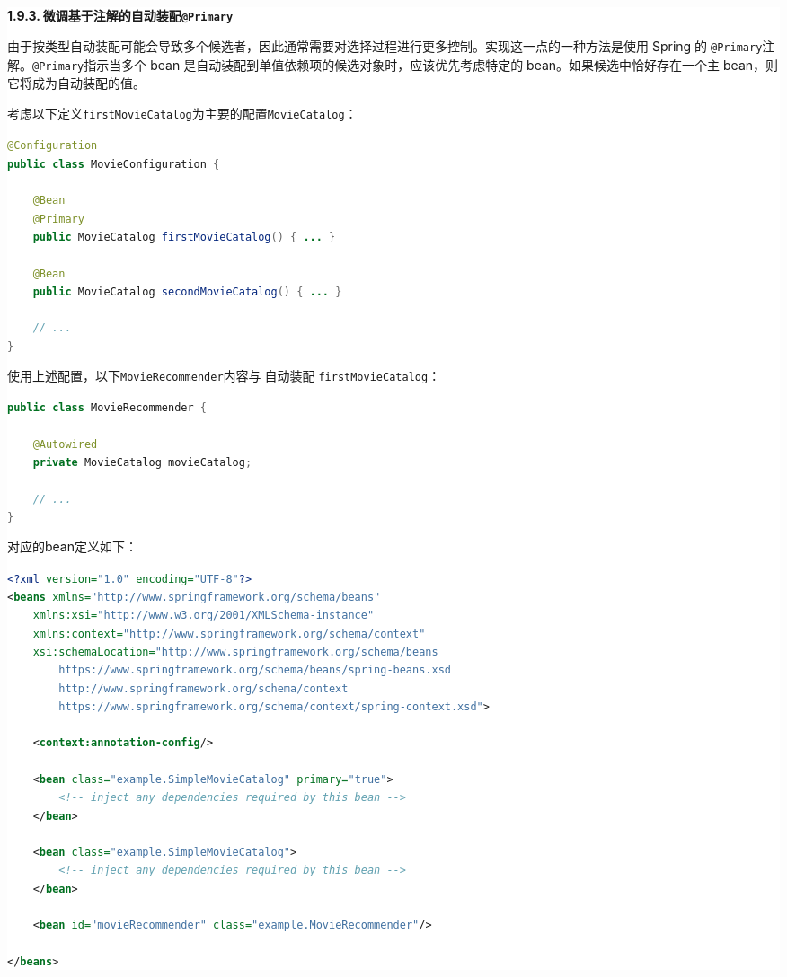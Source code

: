 **1.9.3. 微调基于注解的自动装配`@Primary`**

由于按类型自动装配可能会导致多个候选者，因此通常需要对选择过程进行更多控制。实现这一点的一种方法是使用 Spring 的 `@Primary`注解。`@Primary`指示当多个 bean 是自动装配到单值依赖项的候选对象时，应该优先考虑特定的 bean。如果候选中恰好存在一个主 bean，则它将成为自动装配的值。

考虑以下定义`firstMovieCatalog`为主要的配置`MovieCatalog`：

```java
@Configuration
public class MovieConfiguration {

    @Bean
    @Primary
    public MovieCatalog firstMovieCatalog() { ... }

    @Bean
    public MovieCatalog secondMovieCatalog() { ... }

    // ...
}
```

使用上述配置，以下`MovieRecommender`内容与 自动装配 `firstMovieCatalog`：

```java
public class MovieRecommender {

    @Autowired
    private MovieCatalog movieCatalog;

    // ...
}
```

对应的bean定义如下：

```xml
<?xml version="1.0" encoding="UTF-8"?>
<beans xmlns="http://www.springframework.org/schema/beans"
    xmlns:xsi="http://www.w3.org/2001/XMLSchema-instance"
    xmlns:context="http://www.springframework.org/schema/context"
    xsi:schemaLocation="http://www.springframework.org/schema/beans
        https://www.springframework.org/schema/beans/spring-beans.xsd
        http://www.springframework.org/schema/context
        https://www.springframework.org/schema/context/spring-context.xsd">

    <context:annotation-config/>

    <bean class="example.SimpleMovieCatalog" primary="true">
        <!-- inject any dependencies required by this bean -->
    </bean>

    <bean class="example.SimpleMovieCatalog">
        <!-- inject any dependencies required by this bean -->
    </bean>

    <bean id="movieRecommender" class="example.MovieRecommender"/>

</beans>
```
